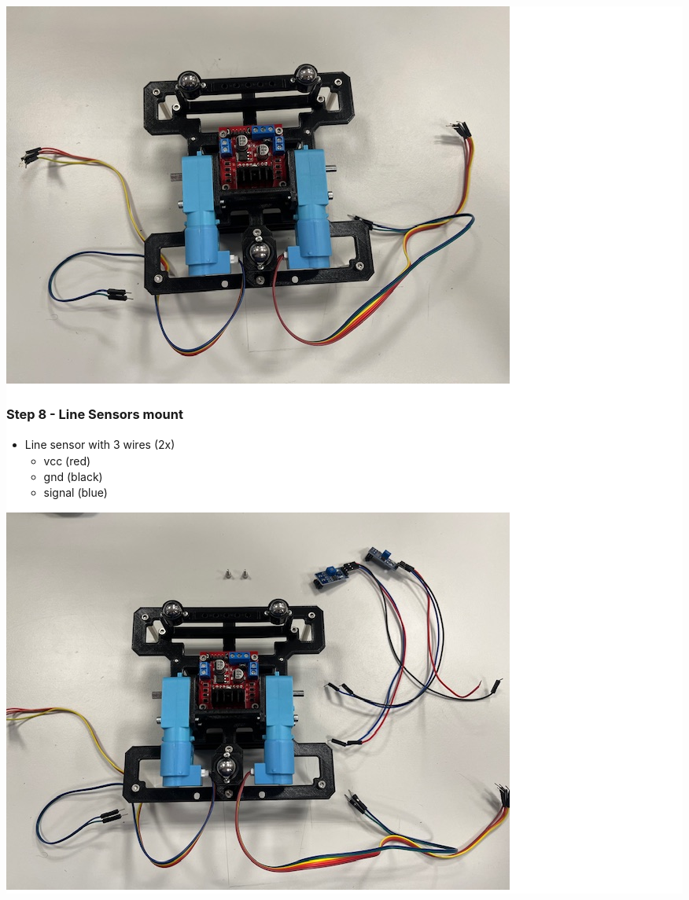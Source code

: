 ![](../images/asm_17.jpg)

### Step 8 - Line Sensors mount

- Line sensor with 3 wires (2x)
  - vcc (red)
  - gnd (black) 
  - signal (blue) 

![](../images/asm_18.jpg)
